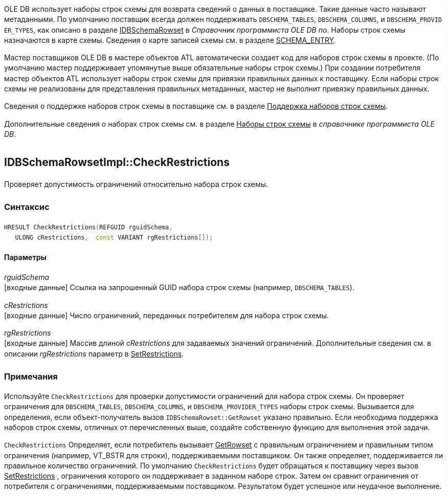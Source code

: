 OLE DB использует наборы строк схемы для возврата сведений о данных в поставщике. Такие данные часто называют метаданными. По умолчанию поставщик всегда должен поддерживать `DBSCHEMA_TABLES`, `DBSCHEMA_COLUMNS`, и `DBSCHEMA_PROVIDER_TYPES`, как описано в разделе [IDBSchemaRowset](/previous-versions/windows/desktop/ms713686) в *Справочник программиста OLE DB по*. Наборы строк схемы назначаются в карте схемы. Сведения о карте записей схемы см. в разделе [SCHEMA_ENTRY](../../data/oledb/schema-entry.md).

Мастер поставщиков OLE DB в мастере объектов ATL автоматически создает код для наборов строк схемы в проекте. (По умолчанию мастер поддерживает упомянутые выше обязательные наборы строк схемы.) При создании потребителя мастер объектов ATL использует наборы строк схемы для привязки правильных данных к поставщику. Если наборы строк схемы не реализованы для представления правильных метаданных, мастер не выполнит привязку правильных данных.

Сведения о поддержке наборов строк схемы в поставщике см. в разделе [Поддержка наборов строк схемы](../../data/oledb/supporting-schema-rowsets.md).

Дополнительные сведения о наборах строк схемы см. в разделе [Наборы строк схемы](/previous-versions/windows/desktop/ms712921) в *справочнике программиста OLE DB*.

## <a name="checkrestrictions"></a> IDBSchemaRowsetImpl::CheckRestrictions

Проверяет допустимость ограничений относительно набора строк схемы.

### <a name="syntax"></a>Синтаксис

```cpp
HRESULT CheckRestrictions(REFGUID rguidSchema,
   ULONG cRestrictions,  const VARIANT rgRestrictions[]);
```

#### <a name="parameters"></a>Параметры

*rguidSchema*<br/>
[входные данные] Ссылка на запрошенный GUID набора строк схемы (например, `DBSCHEMA_TABLES`).

*cRestrictions*<br/>
[входные данные] Число ограничений, переданных потребителем для набора строк схемы.

*rgRestrictions*<br/>
[входные данные] Массив длиной *cRestrictions* для задаваемых значений ограничений. Дополнительные сведения см. в описании *rgRestrictions* параметр в [SetRestrictions](../../data/oledb/idbschemarowsetimpl-setrestrictions.md).

### <a name="remarks"></a>Примечания

Используйте `CheckRestrictions` для проверки допустимости ограничений для набора строк схемы. Он проверяет ограничения для `DBSCHEMA_TABLES`, `DBSCHEMA_COLUMNS`, и `DBSCHEMA_PROVIDER_TYPES` наборы строк схемы. Вызывается для определения, если объект-получатель вызов `IDBSchemaRowset::GetRowset` указано правильно. Если необходима поддержка наборов строк схемы, отличных от перечисленных выше, создайте собственную функцию для выполнения этой задачи.

`CheckRestrictions` Определяет, если потребитель вызывает [GetRowset](../../data/oledb/idbschemarowsetimpl-getrowset.md) с правильным ограничением и правильным типом ограничения (например, VT_BSTR для строки), поддерживаемыми поставщиком. Он также определяет, поддерживается ли правильное количество ограничений. По умолчанию `CheckRestrictions` будет обращаться к поставщику через вызов [SetRestrictions](../../data/oledb/idbschemarowsetimpl-setrestrictions.md) , ограничения которого он поддерживает в заданном наборе строк. Затем он сравнит ограничения от потребителя с ограничениями, поддерживаемыми поставщиком. Результатом будет успешное или неудачное выполнение.
